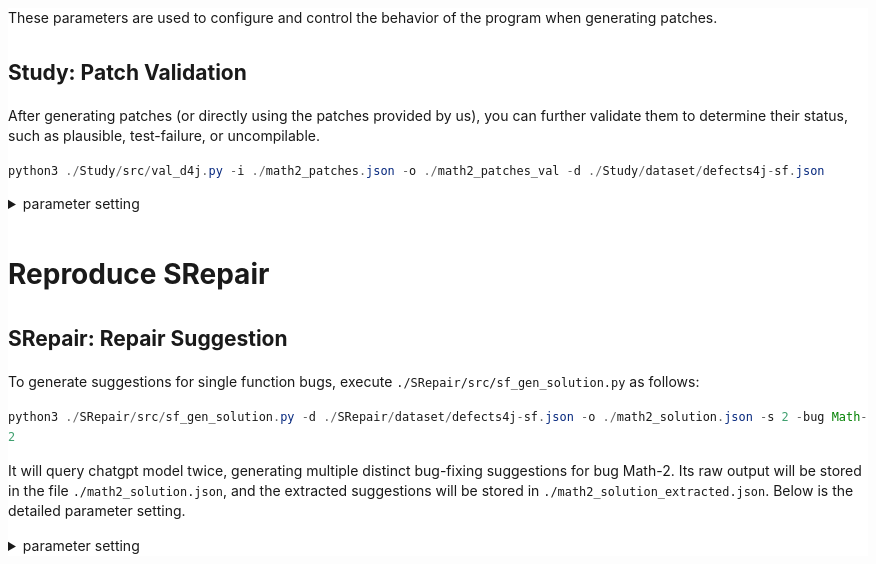 These parameters are used to configure and control the behavior of the program when generating patches.
</div>
</details>

## Study: Patch Validation

After generating patches (or directly using the patches provided by us), you can further validate them to determine their status, such as plausible, test-failure, or uncompilable.
    
```java
python3 ./Study/src/val_d4j.py -i ./math2_patches.json -o ./math2_patches_val -d ./Study/dataset/defects4j-sf.json
```

<details><summary>parameter setting</summary></details>


# Reproduce SRepair

## SRepair: Repair Suggestion

To generate suggestions for single function bugs, execute `./SRepair/src/sf_gen_solution.py` as follows:

```java
python3 ./SRepair/src/sf_gen_solution.py -d ./SRepair/dataset/defects4j-sf.json -o ./math2_solution.json -s 2 -bug Math-2
```

It will query chatgpt model twice, generating multiple distinct bug-fixing suggestions for bug Math-2. Its raw output will be stored in the file `./math2_solution.json`, and the extracted suggestions will be stored in `./math2_solution_extracted.json`. Below is the detailed parameter setting. 

<details><summary>parameter setting</summary>
<div>

Below, we will provide a detailed explanation of the parameters for this method:

- `d`: Specifies the path to the dataset. This argument is required.
- `o`: Specifies the path to the raw output. This argument is required.
- `eo`: Specified the path to extracted suggestions. This argument is optional.
- `s`: Specifies the sample size. This argument is optional, with a default value of 1.
- `bug`: Specifies the bug to generate suggestion for. This argument is optional.
